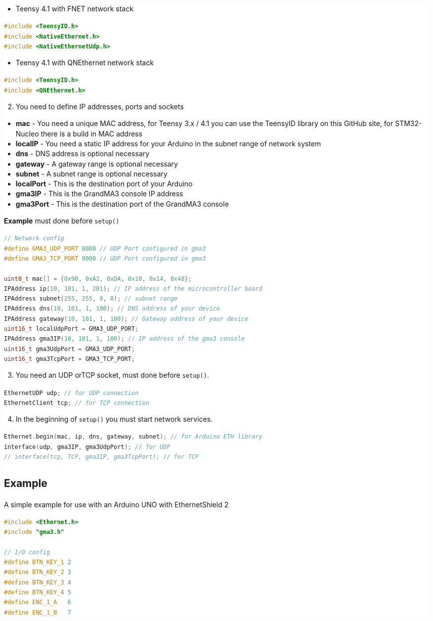 - Teensy 4.1 with FNET network stack
```cpp
#include <TeensyID.h>
#include <NativeEthernet.h>
#include <NativeEthernetUdp.h>
```

- Teensy 4.1 with QNEthernet network stack
```cpp
#include <TeensyID.h>
#include <QNEthernet.h>
```

2. You need to define IP addresses, ports and sockets 

- **mac** - You need a unique MAC address, for Teensy 3.x / 4.1 you can use the TeensyID library on this GitHub site, for STM32-Nucleo there is a build in MAC address
- **localIP** - You need a static IP address for your Arduino in the subnet range of network system
- **dns** - DNS address is optional necessary
- **gateway** - A gateway range is optional necessary
- **subnet** - A subnet range is optional necessary
- **localPort** - This is the destination port of your Arduino
- **gma3IP** - This is the GrandMA3 console IP address
- **gma3Port** - This is the destination port of the GrandMA3 console


**Example** must done before ```setup()```
```cpp
// Network config
#define GMA3_UDP_PORT 8000 // UDP Port configured in gma3
#define GMA3_TCP_PORT 9000 // UDP Port configured in gma3

uint8_t mac[] = {0x90, 0xA2, 0xDA, 0x10, 0x14, 0x48};
IPAddress ip(10, 101, 1, 201); // IP address of the microcontroller board
IPAddress subnet(255, 255, 0, 0); // subnet range
IPAddress dns(10, 101, 1, 100); // DNS address of your device
IPAddress gateway(10, 101, 1, 100); // Gateway address of your device
uint16_t localUdpPort = GMA3_UDP_PORT;
IPAddress gma3IP(10, 101, 1, 100); // IP address of the gma3 console
uint16_t gma3UdpPort = GMA3_UDP_PORT;
uint16_t gma3TcpPort = GMA3_TCP_PORT;
```
3. You need an UDP orTCP socket, must done before ```setup()```.
```cpp
EthernetUDP udp; // for UDP connection
EthernetClient tcp; // for TCP connection
```
4. In the beginning of ```setup()``` you must start network services.
```cpp
Ethernet.begin(mac, ip, dns, gateway, subnet); // for Arduino ETH library
interface(udp, gma3IP, gma3UdpPort); // for UDP
// interface(tcp, TCP, gma3IP, gma3TcpPort); // for TCP
```

## Example
A simple example for use with an Arduino UNO with EthernetShield 2
```cpp
#include <Ethernet.h>
#include "gma3.h"

// I/O config
#define BTN_KEY_1 2
#define BTN_KEY_2 3
#define BTN_KEY_3 4
#define BTN_KEY_4 5
#define ENC_1_A   6
#define ENC_1_B   7
```